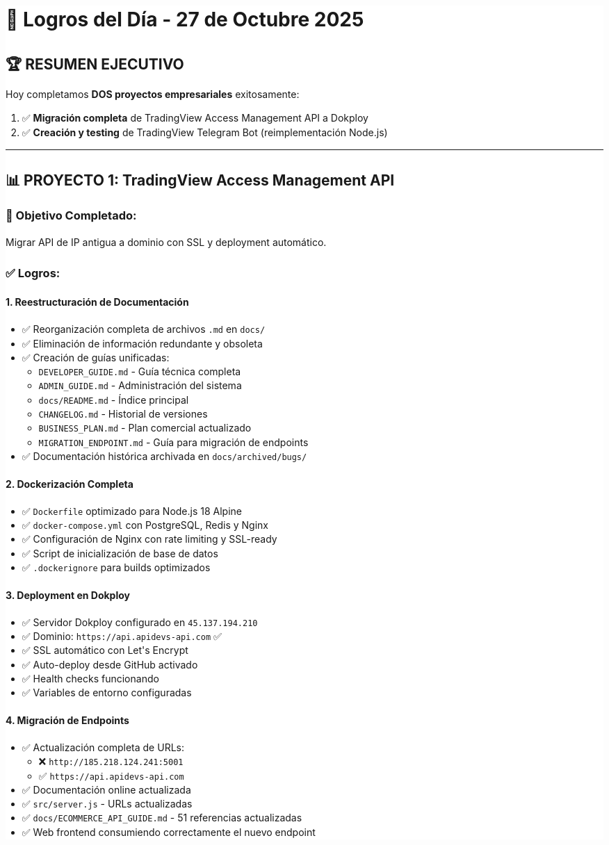# 🎉 Logros del Día - 27 de Octubre 2025

## 🏆 RESUMEN EJECUTIVO

Hoy completamos **DOS proyectos empresariales** exitosamente:

1. ✅ **Migración completa** de TradingView Access Management API a Dokploy
2. ✅ **Creación y testing** de TradingView Telegram Bot (reimplementación Node.js)

---

## 📊 PROYECTO 1: TradingView Access Management API

### **🎯 Objetivo Completado:**
Migrar API de IP antigua a dominio con SSL y deployment automático.

### **✅ Logros:**

#### **1. Reestructuración de Documentación**
- ✅ Reorganización completa de archivos `.md` en `docs/`
- ✅ Eliminación de información redundante y obsoleta
- ✅ Creación de guías unificadas:
  - `DEVELOPER_GUIDE.md` - Guía técnica completa
  - `ADMIN_GUIDE.md` - Administración del sistema
  - `docs/README.md` - Índice principal
  - `CHANGELOG.md` - Historial de versiones
  - `BUSINESS_PLAN.md` - Plan comercial actualizado
  - `MIGRATION_ENDPOINT.md` - Guía para migración de endpoints
- ✅ Documentación histórica archivada en `docs/archived/bugs/`

#### **2. Dockerización Completa**
- ✅ `Dockerfile` optimizado para Node.js 18 Alpine
- ✅ `docker-compose.yml` con PostgreSQL, Redis y Nginx
- ✅ Configuración de Nginx con rate limiting y SSL-ready
- ✅ Script de inicialización de base de datos
- ✅ `.dockerignore` para builds optimizados

#### **3. Deployment en Dokploy**
- ✅ Servidor Dokploy configurado en `45.137.194.210`
- ✅ Dominio: `https://api.apidevs-api.com` ✅
- ✅ SSL automático con Let's Encrypt
- ✅ Auto-deploy desde GitHub activado
- ✅ Health checks funcionando
- ✅ Variables de entorno configuradas

#### **4. Migración de Endpoints**
- ✅ Actualización completa de URLs:
  - ❌ `http://185.218.124.241:5001`
  - ✅ `https://api.apidevs-api.com`
- ✅ Documentación online actualizada
- ✅ `src/server.js` - URLs actualizadas
- ✅ `docs/ECOMMERCE_API_GUIDE.md` - 51 referencias actualizadas
- ✅ Web frontend consumiendo correctamente el nuevo endpoint

